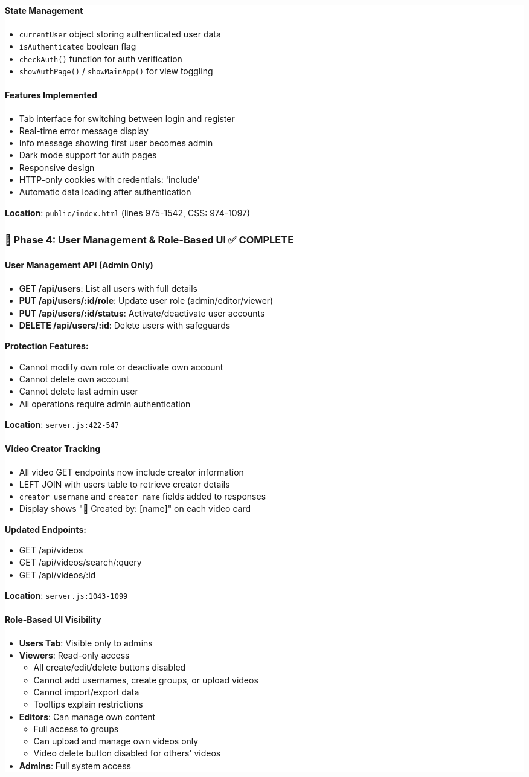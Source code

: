 #### State Management
- `currentUser` object storing authenticated user data
- `isAuthenticated` boolean flag
- `checkAuth()` function for auth verification
- `showAuthPage()` / `showMainApp()` for view toggling

#### Features Implemented
- Tab interface for switching between login and register
- Real-time error message display
- Info message showing first user becomes admin
- Dark mode support for auth pages
- Responsive design
- HTTP-only cookies with credentials: 'include'
- Automatic data loading after authentication

**Location**: `public/index.html` (lines 975-1542, CSS: 974-1097)

### 👥 Phase 4: User Management & Role-Based UI ✅ COMPLETE

#### User Management API (Admin Only)
- **GET /api/users**: List all users with full details
- **PUT /api/users/:id/role**: Update user role (admin/editor/viewer)
- **PUT /api/users/:id/status**: Activate/deactivate user accounts
- **DELETE /api/users/:id**: Delete users with safeguards

**Protection Features:**
- Cannot modify own role or deactivate own account
- Cannot delete own account
- Cannot delete last admin user
- All operations require admin authentication

**Location**: `server.js:422-547`

#### Video Creator Tracking
- All video GET endpoints now include creator information
- LEFT JOIN with users table to retrieve creator details
- `creator_username` and `creator_name` fields added to responses
- Display shows "👤 Created by: [name]" on each video card

**Updated Endpoints:**
- GET /api/videos
- GET /api/videos/search/:query
- GET /api/videos/:id

**Location**: `server.js:1043-1099`

#### Role-Based UI Visibility
- **Users Tab**: Visible only to admins
- **Viewers**: Read-only access
  - All create/edit/delete buttons disabled
  - Cannot add usernames, create groups, or upload videos
  - Cannot import/export data
  - Tooltips explain restrictions
- **Editors**: Can manage own content
  - Full access to groups
  - Can upload and manage own videos only
  - Video delete button disabled for others' videos
- **Admins**: Full system access
